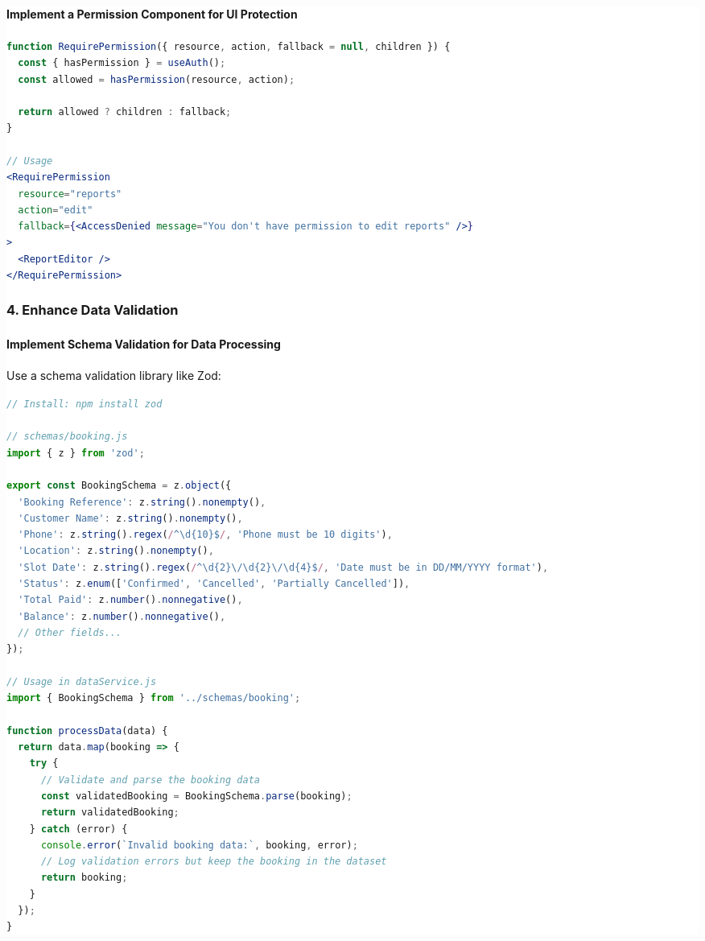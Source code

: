 #### Implement a Permission Component for UI Protection

```jsx
function RequirePermission({ resource, action, fallback = null, children }) {
  const { hasPermission } = useAuth();
  const allowed = hasPermission(resource, action);
  
  return allowed ? children : fallback;
}

// Usage
<RequirePermission 
  resource="reports" 
  action="edit" 
  fallback={<AccessDenied message="You don't have permission to edit reports" />}
>
  <ReportEditor />
</RequirePermission>
```

### 4. Enhance Data Validation

#### Implement Schema Validation for Data Processing

Use a schema validation library like Zod:

```javascript
// Install: npm install zod

// schemas/booking.js
import { z } from 'zod';

export const BookingSchema = z.object({
  'Booking Reference': z.string().nonempty(),
  'Customer Name': z.string().nonempty(),
  'Phone': z.string().regex(/^\d{10}$/, 'Phone must be 10 digits'),
  'Location': z.string().nonempty(),
  'Slot Date': z.string().regex(/^\d{2}\/\d{2}\/\d{4}$/, 'Date must be in DD/MM/YYYY format'),
  'Status': z.enum(['Confirmed', 'Cancelled', 'Partially Cancelled']),
  'Total Paid': z.number().nonnegative(),
  'Balance': z.number().nonnegative(),
  // Other fields...
});

// Usage in dataService.js
import { BookingSchema } from '../schemas/booking';

function processData(data) {
  return data.map(booking => {
    try {
      // Validate and parse the booking data
      const validatedBooking = BookingSchema.parse(booking);
      return validatedBooking;
    } catch (error) {
      console.error(`Invalid booking data:`, booking, error);
      // Log validation errors but keep the booking in the dataset
      return booking;
    }
  });
}
```
